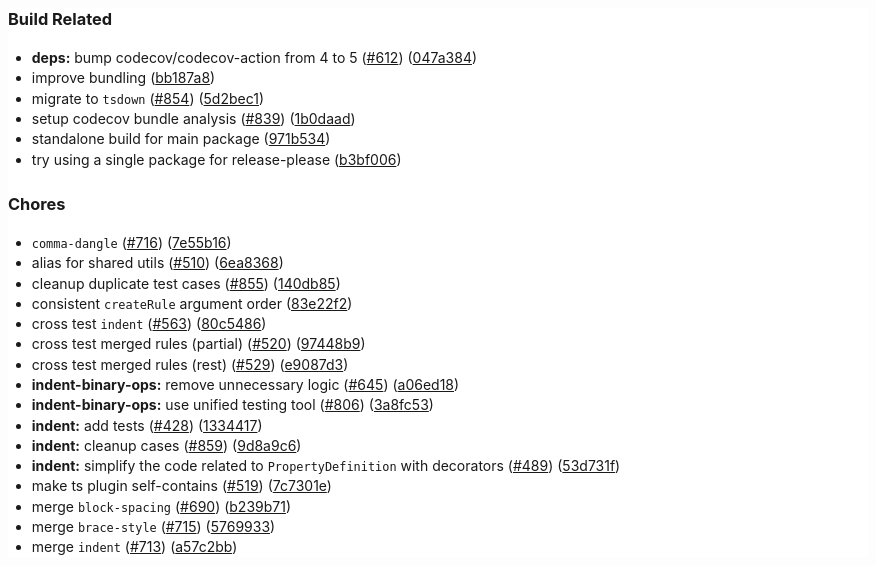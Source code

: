 
### Build Related

* **deps:** bump codecov/codecov-action from 4 to 5 ([#612](https://github.com/FloEdelmann/eslint-stylistic/issues/612)) ([047a384](https://github.com/FloEdelmann/eslint-stylistic/commit/047a3840e43bea3731c5bef629e18a06b10c55a8))
* improve bundling ([bb187a8](https://github.com/FloEdelmann/eslint-stylistic/commit/bb187a85b65d611a985f3b0da0f200d0711a2f6b))
* migrate to `tsdown` ([#854](https://github.com/FloEdelmann/eslint-stylistic/issues/854)) ([5d2bec1](https://github.com/FloEdelmann/eslint-stylistic/commit/5d2bec10f1da31eb56ccf637d936dcbba79983cc))
* setup codecov bundle analysis ([#839](https://github.com/FloEdelmann/eslint-stylistic/issues/839)) ([1b0daad](https://github.com/FloEdelmann/eslint-stylistic/commit/1b0daadc2acfa48bf2d18f1abab730eddbb72cf4))
* standalone build for main package ([971b534](https://github.com/FloEdelmann/eslint-stylistic/commit/971b53481a21ce8aa801d2142c7843e0560e626d))
* try using a single package for release-please ([b3bf006](https://github.com/FloEdelmann/eslint-stylistic/commit/b3bf006e340a5690479b82f457c4f9826ef24e67))


### Chores

* `comma-dangle` ([#716](https://github.com/FloEdelmann/eslint-stylistic/issues/716)) ([7e55b16](https://github.com/FloEdelmann/eslint-stylistic/commit/7e55b1645d228ee7471bfdd71ff92bf9a7a0cd16))
* alias for shared utils ([#510](https://github.com/FloEdelmann/eslint-stylistic/issues/510)) ([6ea8368](https://github.com/FloEdelmann/eslint-stylistic/commit/6ea83684cd558a8f9b77c17df31d39d30a669c69))
* cleanup duplicate test cases ([#855](https://github.com/FloEdelmann/eslint-stylistic/issues/855)) ([140db85](https://github.com/FloEdelmann/eslint-stylistic/commit/140db8594f195193abb39d16aef5f01d386cc651))
* consistent `createRule` argument order ([83e22f2](https://github.com/FloEdelmann/eslint-stylistic/commit/83e22f29e46603d103b50627c34620fa93226583))
* cross test `indent` ([#563](https://github.com/FloEdelmann/eslint-stylistic/issues/563)) ([80c5486](https://github.com/FloEdelmann/eslint-stylistic/commit/80c5486682a1ff3ecea525cdf4e3d27d0e2a0bb8))
* cross test merged rules (partial) ([#520](https://github.com/FloEdelmann/eslint-stylistic/issues/520)) ([97448b9](https://github.com/FloEdelmann/eslint-stylistic/commit/97448b9648206f0eb2230a17cf08f8014476ae13))
* cross test merged rules (rest)  ([#529](https://github.com/FloEdelmann/eslint-stylistic/issues/529)) ([e9087d3](https://github.com/FloEdelmann/eslint-stylistic/commit/e9087d3e5fd9f7966c86091a4349d7244ace1fc7))
* **indent-binary-ops:** remove unnecessary logic ([#645](https://github.com/FloEdelmann/eslint-stylistic/issues/645)) ([a06ed18](https://github.com/FloEdelmann/eslint-stylistic/commit/a06ed180b4b5a09d7bd0f2e06eff76b70f265546))
* **indent-binary-ops:** use unified testing tool ([#806](https://github.com/FloEdelmann/eslint-stylistic/issues/806)) ([3a8fc53](https://github.com/FloEdelmann/eslint-stylistic/commit/3a8fc53f5b05c23ecd0665c8ce4c2e6d5e94dd96))
* **indent:** add tests ([#428](https://github.com/FloEdelmann/eslint-stylistic/issues/428)) ([1334417](https://github.com/FloEdelmann/eslint-stylistic/commit/1334417307871bee72718c4d3056ac3e29d935e2))
* **indent:** cleanup cases ([#859](https://github.com/FloEdelmann/eslint-stylistic/issues/859)) ([9d8a9c6](https://github.com/FloEdelmann/eslint-stylistic/commit/9d8a9c6303f29c236ffbdf5a63cf7f67c418d68c))
* **indent:** simplify the code related to `PropertyDefinition` with decorators ([#489](https://github.com/FloEdelmann/eslint-stylistic/issues/489)) ([53d731f](https://github.com/FloEdelmann/eslint-stylistic/commit/53d731ff19ef25c8c4fbbab6db4b1f4a6270bdd2))
* make ts plugin self-contains ([#519](https://github.com/FloEdelmann/eslint-stylistic/issues/519)) ([7c7301e](https://github.com/FloEdelmann/eslint-stylistic/commit/7c7301e8f6844c833485542fc1eb3a1132d9c6c6))
* merge `block-spacing` ([#690](https://github.com/FloEdelmann/eslint-stylistic/issues/690)) ([b239b71](https://github.com/FloEdelmann/eslint-stylistic/commit/b239b717bb6dc9eb0632ce9d3bb3379501b72471))
* merge `brace-style` ([#715](https://github.com/FloEdelmann/eslint-stylistic/issues/715)) ([5769933](https://github.com/FloEdelmann/eslint-stylistic/commit/5769933da4c402fd54a59cfeb664f172c27948eb))
* merge `indent` ([#713](https://github.com/FloEdelmann/eslint-stylistic/issues/713)) ([a57c2bb](https://github.com/FloEdelmann/eslint-stylistic/commit/a57c2bb27226d5daf3098f09444ff91de2338084))
